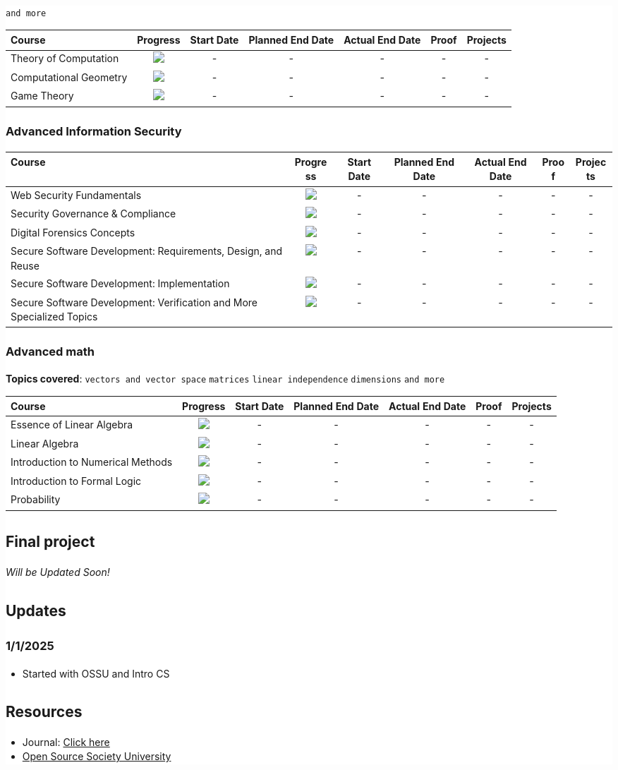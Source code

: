 `and more`

| Course | Progress | Start Date | Planned End Date | Actual End Date | Proof |Projects|
|:-- | :--: | :--: | :--: | :--: | :--:|:--:|
|Theory of Computation|![](https://geps.dev/progress/0)|-|-|-|-|-|
|Computational Geometry|![](https://geps.dev/progress/0)|-|-|-|-|-|
|Game Theory|![](https://geps.dev/progress/0)|-|-|-|-|-|


### Advanced Information Security

| Course | Progress | Start Date | Planned End Date | Actual End Date | Proof |Projects|
|:-- | :--: | :--: | :--: | :--: | :--:|:--:|
|Web Security Fundamentals|![](https://geps.dev/progress/0)|-|-|-|-|-|
|Security Governance & Compliance|![](https://geps.dev/progress/0)|-|-|-|-|-|
|Digital Forensics Concepts|![](https://geps.dev/progress/0)|-|-|-|-|-|
|Secure Software Development: Requirements, Design, and Reuse|![](https://geps.dev/progress/0)|-|-|-|-|-|
|Secure Software Development: Implementation|![](https://geps.dev/progress/0)|-|-|-|-|-|
|Secure Software Development: Verification and More Specialized Topics|![](https://geps.dev/progress/0)|-|-|-|-|-|

### Advanced math

**Topics covered**:
`vectors and vector space`
`matrices`
`linear independence`
`dimensions`
`and more`

| Course | Progress | Start Date | Planned End Date | Actual End Date | Proof |Projects|
|:-- | :--: | :--: | :--: | :--: | :--:|:--:|
|Essence of Linear Algebra|![](https://geps.dev/progress/0)|-|-|-|-|-|
|Linear Algebra|![](https://geps.dev/progress/0)|-|-|-|-|-|
|Introduction to Numerical Methods|![](https://geps.dev/progress/0)|-|-|-|-|-|
|Introduction to Formal Logic|![](https://geps.dev/progress/0)|-|-|-|-|-|
|Probability|![](https://geps.dev/progress/0)|-|-|-|-|-|

## Final project
_Will be Updated Soon!_

## Updates
### 1/1/2025
+ Started with OSSU and Intro CS
## Resources
- Journal: [Click here](https://docs.google.com/spreadsheets/d/e/2PACX-1vQmx-hy-ttBlk3GVlIuG94uSY3GlRAwVKuRoMVy6LUsuTWsCForl2kQ-EAAtMlzcgR-oDduutwdqc6a/pubhtml)
- [Open Source Society University](https://github.com/ossu/computer-science)


